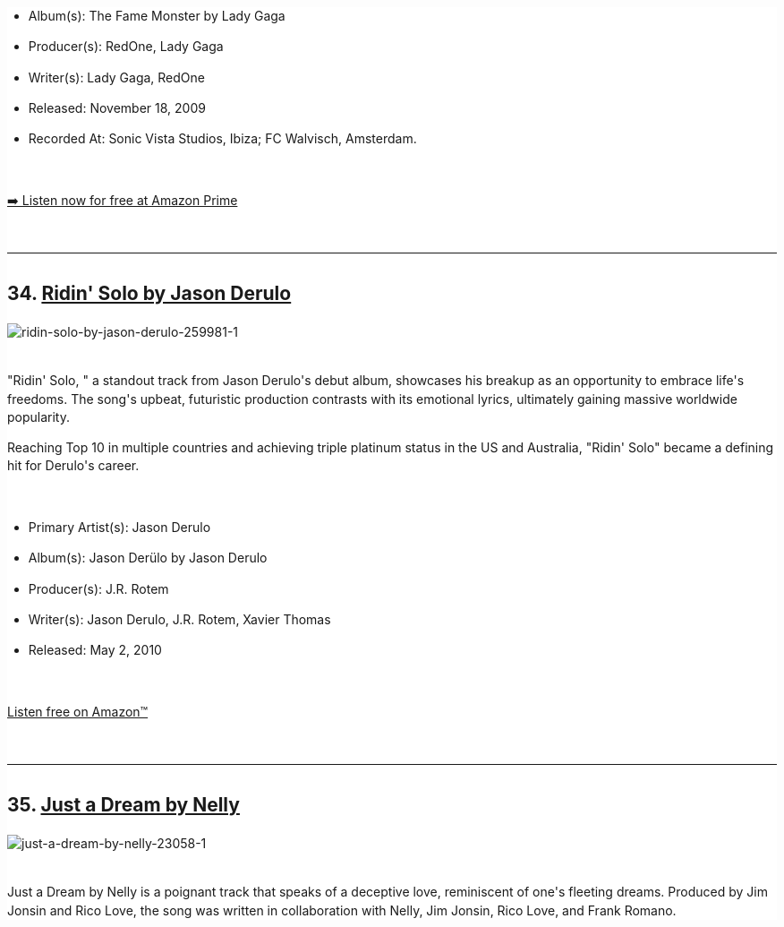 - Album(s): The Fame Monster by Lady Gaga

- Producer(s): RedOne, Lady Gaga

- Writer(s): Lady Gaga, RedOne

- Released: November 18, 2009

- Recorded At: Sonic Vista Studios, Ibiza; FC Walvisch, Amsterdam.

<br>

[➡️ Listen now for free at Amazon Prime](https://serp.ly/amazonprime)

<br>

<hr>

## 34. [Ridin' Solo by Jason Derulo](https://serp.ly/amazon/Ridin%27+Solo+by%C2%A0Jason%C2%A0Derulo?i=digital-music)

<div class="image"><img alt="ridin-solo-by-jason-derulo-259981-1" height="540" src="https://imagedelivery.net/XRNHhJkVKCwA1q8dBxfEtw/ridin-solo-by-jason-derulo-259981-1/h=540,fit=pad,background=black"/></div>

<br>

"Ridin' Solo, " a standout track from Jason Derulo's debut album, showcases his breakup as an opportunity to embrace life's freedoms. The song's upbeat, futuristic production contrasts with its emotional lyrics, ultimately gaining massive worldwide popularity.

Reaching Top 10 in multiple countries and achieving triple platinum status in the US and Australia, "Ridin' Solo" became a defining hit for Derulo's career.

<br>

- Primary Artist(s): Jason Derulo

- Album(s): Jason Derülo by Jason Derulo

- Producer(s): J.R. Rotem

- Writer(s): Jason Derulo, J.R. Rotem, Xavier Thomas

- Released: May 2, 2010

<br>

[Listen free on Amazon™](https://serp.ly/amazonprime)

<br>

<hr>

## 35. [Just a Dream by Nelly](https://serp.ly/amazon/Just+a+Dream+by%C2%A0Nelly?i=digital-music)

<div class="image"><img alt="just-a-dream-by-nelly-23058-1" height="540" src="https://imagedelivery.net/XRNHhJkVKCwA1q8dBxfEtw/just-a-dream-by-nelly-23058-1/h=540,fit=pad,background=black"/></div>

<br>

Just a Dream by Nelly is a poignant track that speaks of a deceptive love, reminiscent of one's fleeting dreams. Produced by Jim Jonsin and Rico Love, the song was written in collaboration with Nelly, Jim Jonsin, Rico Love, and Frank Romano.
